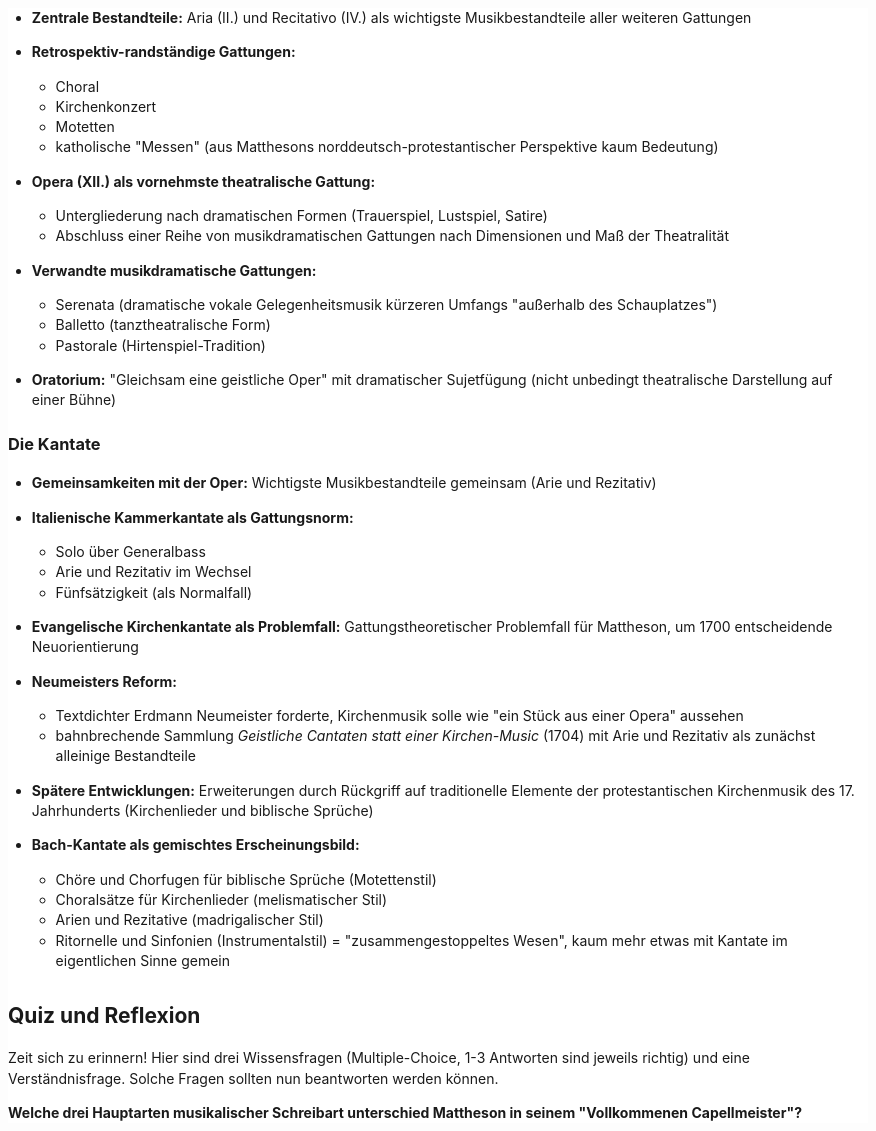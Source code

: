 - **Zentrale Bestandteile:** Aria (II.) und Recitativo (IV.) als wichtigste Musikbestandteile aller weiteren Gattungen
- **Retrospektiv-randständige Gattungen:**
  
  - Choral
  - Kirchenkonzert
  - Motetten
  - katholische "Messen" (aus Matthesons norddeutsch-protestantischer Perspektive kaum Bedeutung)

- **Opera (XII.) als vornehmste theatralische Gattung:**
  
  - Untergliederung nach dramatischen Formen (Trauerspiel, Lustspiel, Satire)
  - Abschluss einer Reihe von musikdramatischen Gattungen nach Dimensionen und Maß der Theatralität
- **Verwandte musikdramatische Gattungen:**
  
  - Serenata (dramatische vokale Gelegenheitsmusik kürzeren Umfangs "außerhalb des Schauplatzes")
  - Balletto (tanztheatralische Form)
  - Pastorale (Hirtenspiel-Tradition)

- **Oratorium:** "Gleichsam eine geistliche Oper" mit dramatischer Sujetfügung (nicht unbedingt theatralische Darstellung auf einer Bühne)

### Die Kantate

- **Gemeinsamkeiten mit der Oper:** Wichtigste Musikbestandteile gemeinsam (Arie und Rezitativ)
- **Italienische Kammerkantate als Gattungsnorm:**
  
  - Solo über Generalbass
  - Arie und Rezitativ im Wechsel
  - Fünfsätzigkeit (als Normalfall)

- **Evangelische Kirchenkantate als Problemfall:** Gattungstheoretischer Problemfall für Mattheson, um 1700 entscheidende Neuorientierung

- **Neumeisters Reform:**
  
  - Textdichter Erdmann Neumeister forderte, Kirchenmusik solle wie "ein Stück aus einer Opera" aussehen
  - bahnbrechende Sammlung *Geistliche Cantaten statt einer Kirchen-Music* (1704) mit Arie und Rezitativ als zunächst alleinige Bestandteile

- **Spätere Entwicklungen:** Erweiterungen durch Rückgriff auf traditionelle Elemente der protestantischen Kirchenmusik des 17. Jahrhunderts (Kirchenlieder und biblische Sprüche)
- **Bach-Kantate als gemischtes Erscheinungsbild:**
  
  - Chöre und Chorfugen für biblische Sprüche (Motettenstil)
  - Choralsätze für Kirchenlieder (melismatischer Stil)
  - Arien und Rezitative (madrigalischer Stil)
  - Ritornelle und Sinfonien (Instrumentalstil) = "zusammengestoppeltes Wesen", kaum mehr etwas mit Kantate im eigentlichen Sinne gemein

## Quiz und Reflexion
Zeit sich zu erinnern! Hier sind drei Wissensfragen (Multiple-Choice, 1-3 Antworten sind jeweils richtig) und eine Verständnisfrage. Solche Fragen sollten nun beantworten werden können.

**Welche drei Hauptarten musikalischer Schreibart unterschied Mattheson in seinem "Vollkommenen Capellmeister"?**
